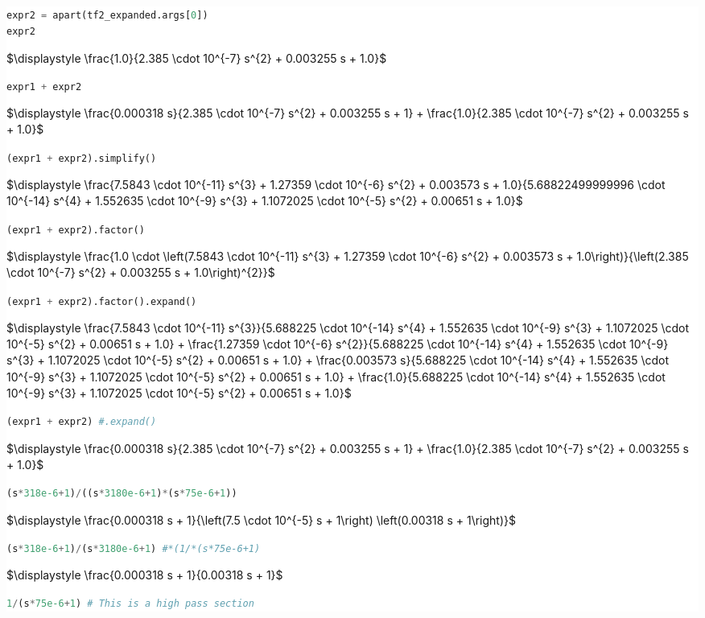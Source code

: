 ``` python
expr2 = apart(tf2_expanded.args[0])
expr2
```

$\displaystyle \frac{1.0}{2.385 \cdot 10^{-7} s^{2} + 0.003255 s + 1.0}$

``` python
expr1 + expr2
```

$\displaystyle \frac{0.000318 s}{2.385 \cdot 10^{-7} s^{2} + 0.003255 s + 1} + \frac{1.0}{2.385 \cdot 10^{-7} s^{2} + 0.003255 s + 1.0}$

``` python
(expr1 + expr2).simplify()
```

$\displaystyle \frac{7.5843 \cdot 10^{-11} s^{3} + 1.27359 \cdot 10^{-6} s^{2} + 0.003573 s + 1.0}{5.68822499999996 \cdot 10^{-14} s^{4} + 1.552635 \cdot 10^{-9} s^{3} + 1.1072025 \cdot 10^{-5} s^{2} + 0.00651 s + 1.0}$

``` python
(expr1 + expr2).factor()
```

$\displaystyle \frac{1.0 \cdot \left(7.5843 \cdot 10^{-11} s^{3} + 1.27359 \cdot 10^{-6} s^{2} + 0.003573 s + 1.0\right)}{\left(2.385 \cdot 10^{-7} s^{2} + 0.003255 s + 1.0\right)^{2}}$

``` python
(expr1 + expr2).factor().expand()
```

$\displaystyle \frac{7.5843 \cdot 10^{-11} s^{3}}{5.688225 \cdot 10^{-14} s^{4} + 1.552635 \cdot 10^{-9} s^{3} + 1.1072025 \cdot 10^{-5} s^{2} + 0.00651 s + 1.0} + \frac{1.27359 \cdot 10^{-6} s^{2}}{5.688225 \cdot 10^{-14} s^{4} + 1.552635 \cdot 10^{-9} s^{3} + 1.1072025 \cdot 10^{-5} s^{2} + 0.00651 s + 1.0} + \frac{0.003573 s}{5.688225 \cdot 10^{-14} s^{4} + 1.552635 \cdot 10^{-9} s^{3} + 1.1072025 \cdot 10^{-5} s^{2} + 0.00651 s + 1.0} + \frac{1.0}{5.688225 \cdot 10^{-14} s^{4} + 1.552635 \cdot 10^{-9} s^{3} + 1.1072025 \cdot 10^{-5} s^{2} + 0.00651 s + 1.0}$

``` python
(expr1 + expr2) #.expand()
```

$\displaystyle \frac{0.000318 s}{2.385 \cdot 10^{-7} s^{2} + 0.003255 s + 1} + \frac{1.0}{2.385 \cdot 10^{-7} s^{2} + 0.003255 s + 1.0}$

``` python
(s*318e-6+1)/((s*3180e-6+1)*(s*75e-6+1))
```

$\displaystyle \frac{0.000318 s + 1}{\left(7.5 \cdot 10^{-5} s + 1\right) \left(0.00318 s + 1\right)}$

``` python
(s*318e-6+1)/(s*3180e-6+1) #*(1/*(s*75e-6+1)
```

$\displaystyle \frac{0.000318 s + 1}{0.00318 s + 1}$

``` python
1/(s*75e-6+1) # This is a high pass section
```
